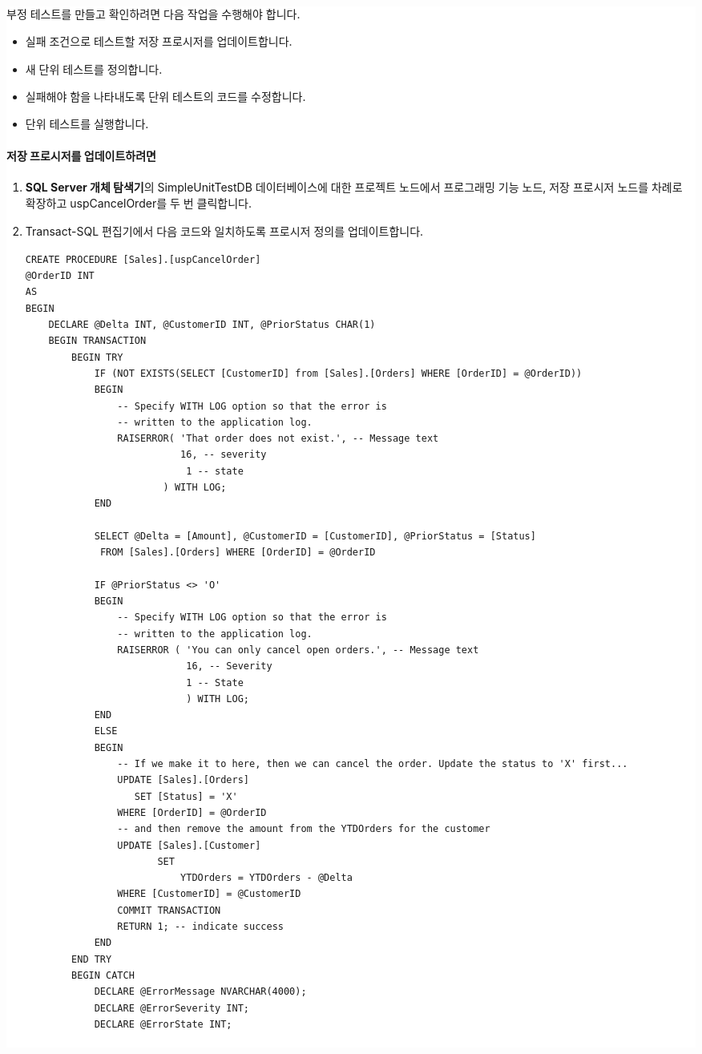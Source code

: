 부정 테스트를 만들고 확인하려면 다음 작업을 수행해야 합니다.  
  
-   실패 조건으로 테스트할 저장 프로시저를 업데이트합니다.  
  
-   새 단위 테스트를 정의합니다.  
  
-   실패해야 함을 나타내도록 단위 테스트의 코드를 수정합니다.  
  
-   단위 테스트를 실행합니다.  
  
#### <a name="to-update-the-stored-procedure"></a>저장 프로시저를 업데이트하려면  
  
1.  **SQL Server 개체 탐색기**의 SimpleUnitTestDB 데이터베이스에 대한 프로젝트 노드에서 프로그래밍 기능 노드, 저장 프로시저 노드를 차례로 확장하고 uspCancelOrder를 두 번 클릭합니다.  
  
2.  Transact\-SQL 편집기에서 다음 코드와 일치하도록 프로시저 정의를 업데이트합니다.  
  
    ```  
    CREATE PROCEDURE [Sales].[uspCancelOrder]  
    @OrderID INT  
    AS  
    BEGIN  
        DECLARE @Delta INT, @CustomerID INT, @PriorStatus CHAR(1)  
        BEGIN TRANSACTION  
            BEGIN TRY  
                IF (NOT EXISTS(SELECT [CustomerID] from [Sales].[Orders] WHERE [OrderID] = @OrderID))  
                BEGIN  
                    -- Specify WITH LOG option so that the error is  
                    -- written to the application log.  
                    RAISERROR( 'That order does not exist.', -- Message text  
                               16, -- severity  
                                1 -- state  
                            ) WITH LOG;  
                END  
  
                SELECT @Delta = [Amount], @CustomerID = [CustomerID], @PriorStatus = [Status]  
                 FROM [Sales].[Orders] WHERE [OrderID] = @OrderID  
  
                IF @PriorStatus <> 'O'   
                BEGIN  
                    -- Specify WITH LOG option so that the error is  
                    -- written to the application log.  
                    RAISERROR ( 'You can only cancel open orders.', -- Message text  
                                16, -- Severity  
                                1 -- State  
                                ) WITH LOG;  
                END  
                ELSE  
                BEGIN  
                    -- If we make it to here, then we can cancel the order. Update the status to 'X' first...  
                    UPDATE [Sales].[Orders]  
                       SET [Status] = 'X'  
                    WHERE [OrderID] = @OrderID  
                    -- and then remove the amount from the YTDOrders for the customer  
                    UPDATE [Sales].[Customer]  
                           SET  
                               YTDOrders = YTDOrders - @Delta  
                    WHERE [CustomerID] = @CustomerID  
                    COMMIT TRANSACTION  
                    RETURN 1; -- indicate success  
                END  
            END TRY  
            BEGIN CATCH  
                DECLARE @ErrorMessage NVARCHAR(4000);  
                DECLARE @ErrorSeverity INT;  
                DECLARE @ErrorState INT;  
  